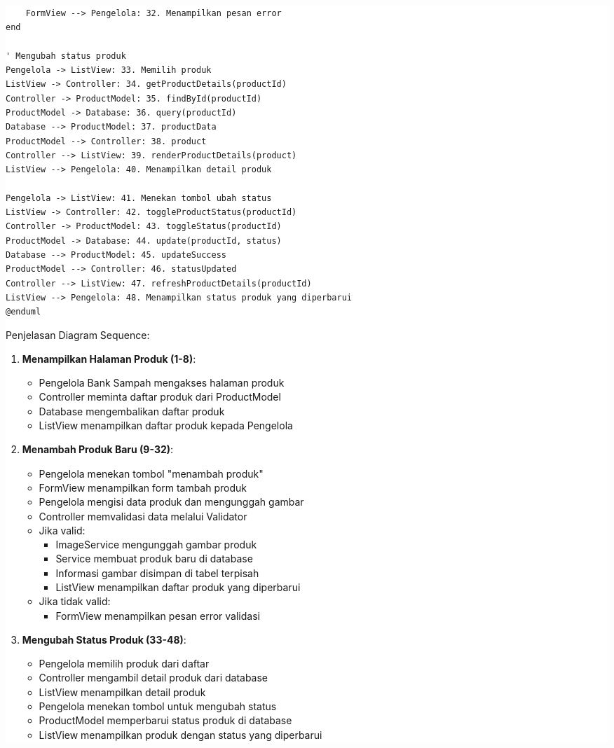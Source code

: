 ```
    FormView --> Pengelola: 32. Menampilkan pesan error
end

' Mengubah status produk
Pengelola -> ListView: 33. Memilih produk
ListView -> Controller: 34. getProductDetails(productId)
Controller -> ProductModel: 35. findById(productId)
ProductModel -> Database: 36. query(productId)
Database --> ProductModel: 37. productData
ProductModel --> Controller: 38. product
Controller --> ListView: 39. renderProductDetails(product)
ListView --> Pengelola: 40. Menampilkan detail produk

Pengelola -> ListView: 41. Menekan tombol ubah status
ListView -> Controller: 42. toggleProductStatus(productId)
Controller -> ProductModel: 43. toggleStatus(productId)
ProductModel -> Database: 44. update(productId, status)
Database --> ProductModel: 45. updateSuccess
ProductModel --> Controller: 46. statusUpdated
Controller --> ListView: 47. refreshProductDetails(productId)
ListView --> Pengelola: 48. Menampilkan status produk yang diperbarui
@enduml
```

Penjelasan Diagram Sequence:

1. **Menampilkan Halaman Produk (1-8)**:
   - Pengelola Bank Sampah mengakses halaman produk
   - Controller meminta daftar produk dari ProductModel
   - Database mengembalikan daftar produk
   - ListView menampilkan daftar produk kepada Pengelola

2. **Menambah Produk Baru (9-32)**:
   - Pengelola menekan tombol "menambah produk"
   - FormView menampilkan form tambah produk
   - Pengelola mengisi data produk dan mengunggah gambar
   - Controller memvalidasi data melalui Validator
   - Jika valid:
     - ImageService mengunggah gambar produk
     - Service membuat produk baru di database
     - Informasi gambar disimpan di tabel terpisah
     - ListView menampilkan daftar produk yang diperbarui
   - Jika tidak valid:
     - FormView menampilkan pesan error validasi

3. **Mengubah Status Produk (33-48)**:
   - Pengelola memilih produk dari daftar
   - Controller mengambil detail produk dari database
   - ListView menampilkan detail produk
   - Pengelola menekan tombol untuk mengubah status
   - ProductModel memperbarui status produk di database
   - ListView menampilkan produk dengan status yang diperbarui
